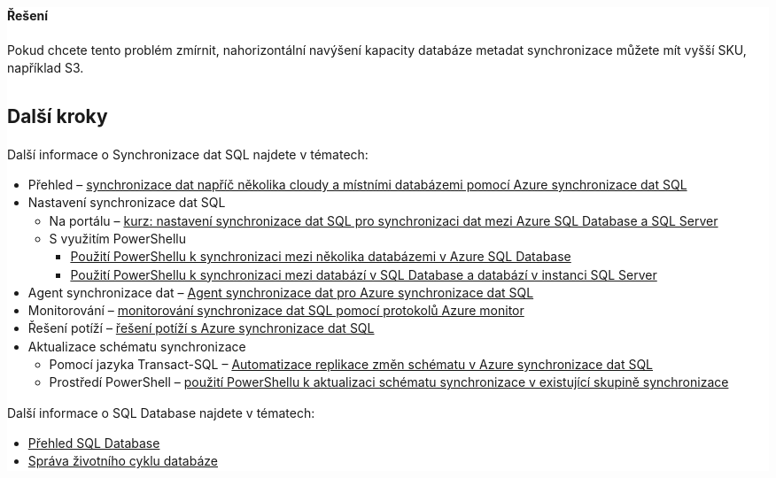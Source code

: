 #### <a name="solution"></a>Řešení

Pokud chcete tento problém zmírnit, nahorizontální navýšení kapacity databáze metadat synchronizace můžete mít vyšší SKU, například S3. 

## <a name="next-steps"></a>Další kroky
Další informace o Synchronizace dat SQL najdete v tématech:

-   Přehled – [synchronizace dat napříč několika cloudy a místními databázemi pomocí Azure synchronizace dat SQL](sql-data-sync-data-sql-server-sql-database.md)
-   Nastavení synchronizace dat SQL
    - Na portálu – [kurz: nastavení synchronizace dat SQL pro synchronizaci dat mezi Azure SQL Database a SQL Server](sql-data-sync-sql-server-configure.md)
    - S využitím PowerShellu
        -  [Použití PowerShellu k synchronizaci mezi několika databázemi v Azure SQL Database](scripts/sql-data-sync-sync-data-between-sql-databases.md)
        -  [Použití PowerShellu k synchronizaci mezi databází v SQL Database a databází v instanci SQL Server](scripts/sql-data-sync-sync-data-between-azure-onprem.md)
-   Agent synchronizace dat – [Agent synchronizace dat pro Azure synchronizace dat SQL](sql-data-sync-agent-overview.md)
-   Monitorování – [monitorování synchronizace dat SQL pomocí protokolů Azure monitor](./monitor-tune-overview.md)
-   Řešení potíží – [řešení potíží s Azure synchronizace dat SQL](sql-data-sync-troubleshoot.md)
-   Aktualizace schématu synchronizace
    -   Pomocí jazyka Transact-SQL – [Automatizace replikace změn schématu v Azure synchronizace dat SQL](sql-data-sync-update-sync-schema.md)
    -   Prostředí PowerShell – [použití PowerShellu k aktualizaci schématu synchronizace v existující skupině synchronizace](scripts/update-sync-schema-in-sync-group.md)

Další informace o SQL Database najdete v tématech:

-   [Přehled SQL Database](sql-database-paas-overview.md)
-   [Správa životního cyklu databáze](/previous-versions/sql/sql-server-guides/jj907294(v=sql.110))
